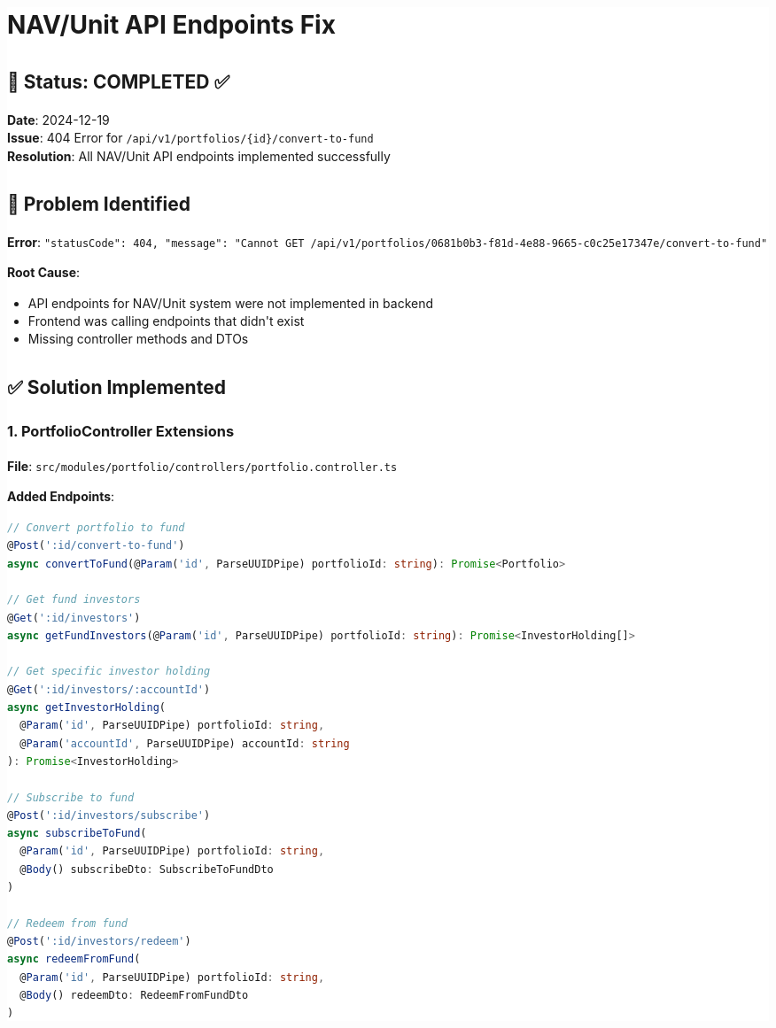 # NAV/Unit API Endpoints Fix

## 🎯 Status: COMPLETED ✅

**Date**: 2024-12-19  
**Issue**: 404 Error for `/api/v1/portfolios/{id}/convert-to-fund`  
**Resolution**: All NAV/Unit API endpoints implemented successfully  

## 🔧 **Problem Identified**

**Error**: `"statusCode": 404, "message": "Cannot GET /api/v1/portfolios/0681b0b3-f81d-4e88-9665-c0c25e17347e/convert-to-fund"`

**Root Cause**: 
- API endpoints for NAV/Unit system were not implemented in backend
- Frontend was calling endpoints that didn't exist
- Missing controller methods and DTOs

## ✅ **Solution Implemented**

### **1. PortfolioController Extensions**

**File**: `src/modules/portfolio/controllers/portfolio.controller.ts`

**Added Endpoints**:
```typescript
// Convert portfolio to fund
@Post(':id/convert-to-fund')
async convertToFund(@Param('id', ParseUUIDPipe) portfolioId: string): Promise<Portfolio>

// Get fund investors
@Get(':id/investors')
async getFundInvestors(@Param('id', ParseUUIDPipe) portfolioId: string): Promise<InvestorHolding[]>

// Get specific investor holding
@Get(':id/investors/:accountId')
async getInvestorHolding(
  @Param('id', ParseUUIDPipe) portfolioId: string,
  @Param('accountId', ParseUUIDPipe) accountId: string
): Promise<InvestorHolding>

// Subscribe to fund
@Post(':id/investors/subscribe')
async subscribeToFund(
  @Param('id', ParseUUIDPipe) portfolioId: string,
  @Body() subscribeDto: SubscribeToFundDto
)

// Redeem from fund
@Post(':id/investors/redeem')
async redeemFromFund(
  @Param('id', ParseUUIDPipe) portfolioId: string,
  @Body() redeemDto: RedeemFromFundDto
)
```
